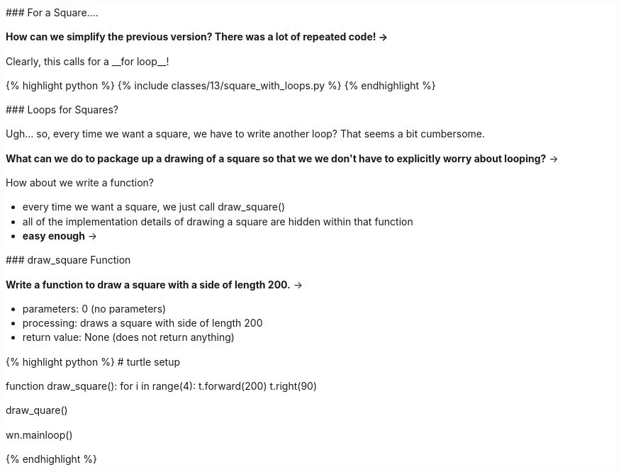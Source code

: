<section markdown="block">
### For a Square....

__How can we simplify the previous version?  There was a lot of repeated code! &rarr;__

<div class="incremental" markdown="block">
Clearly, this calls for a __for loop__!

{% highlight python %}
{% include classes/13/square_with_loops.py %}
{% endhighlight %}
</div>
</section>

<section markdown="block">
### Loops for Squares?

Ugh... so, every time we want a square, we have to write another loop? That seems a bit cumbersome. 

__What can we do to package up a drawing of a square so that we we don't have to explicitly worry about looping?__ &rarr;


<div class="incremental" markdown="block">
How about we write a function?

* every time we want a square, we just call draw_square()
* all of the implementation details of drawing a square are hidden within that function
* __easy enough__ &rarr;
</div>


</section>

<section markdown="block">
### draw_square Function

__Write a function to draw a square with a side of length 200.__ &rarr;

* parameters: 0 (no parameters)
* processing: draws a square with side of length 200
* return value: None (does not return anything)

<div class="incremental" markdown="block">
{% highlight python %}
# turtle setup

function draw_square():
	for i in range(4):
    	t.forward(200)
    	t.right(90)

draw_quare()

wn.mainloop()

{% endhighlight %}
</div>
